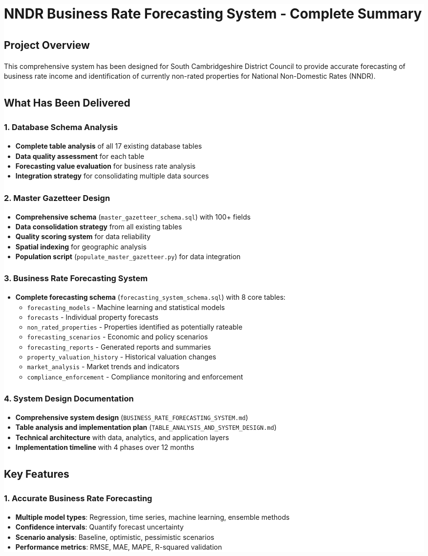 # NNDR Business Rate Forecasting System - Complete Summary

## Project Overview

This comprehensive system has been designed for South Cambridgeshire District Council to provide accurate forecasting of business rate income and identification of currently non-rated properties for National Non-Domestic Rates (NNDR).

## What Has Been Delivered

### 1. Database Schema Analysis
- **Complete table analysis** of all 17 existing database tables
- **Data quality assessment** for each table
- **Forecasting value evaluation** for business rate analysis
- **Integration strategy** for consolidating multiple data sources

### 2. Master Gazetteer Design
- **Comprehensive schema** (`master_gazetteer_schema.sql`) with 100+ fields
- **Data consolidation strategy** from all existing tables
- **Quality scoring system** for data reliability
- **Spatial indexing** for geographic analysis
- **Population script** (`populate_master_gazetteer.py`) for data integration

### 3. Business Rate Forecasting System
- **Complete forecasting schema** (`forecasting_system_schema.sql`) with 8 core tables:
  - `forecasting_models` - Machine learning and statistical models
  - `forecasts` - Individual property forecasts
  - `non_rated_properties` - Properties identified as potentially rateable
  - `forecasting_scenarios` - Economic and policy scenarios
  - `forecasting_reports` - Generated reports and summaries
  - `property_valuation_history` - Historical valuation changes
  - `market_analysis` - Market trends and indicators
  - `compliance_enforcement` - Compliance monitoring and enforcement

### 4. System Design Documentation
- **Comprehensive system design** (`BUSINESS_RATE_FORECASTING_SYSTEM.md`)
- **Table analysis and implementation plan** (`TABLE_ANALYSIS_AND_SYSTEM_DESIGN.md`)
- **Technical architecture** with data, analytics, and application layers
- **Implementation timeline** with 4 phases over 12 months

## Key Features

### 1. Accurate Business Rate Forecasting
- **Multiple model types**: Regression, time series, machine learning, ensemble methods
- **Confidence intervals**: Quantify forecast uncertainty
- **Scenario analysis**: Baseline, optimistic, pessimistic scenarios
- **Performance metrics**: RMSE, MAE, MAPE, R-squared validation
